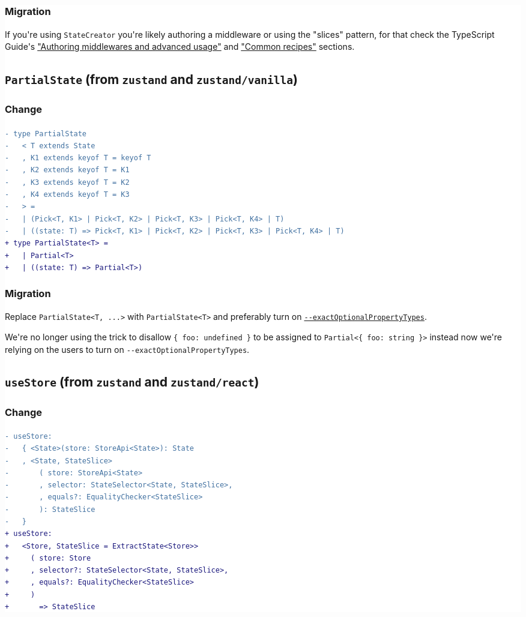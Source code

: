 ### Migration

If you're using `StateCreator` you're likely authoring a middleware or using the "slices" pattern, for that check the TypeScript Guide's ["Authoring middlewares and advanced usage"](https://github.com/pmndrs/zustand/blob/main/docs/typescript.md#authoring-middlewares-and-advanced-usage) and ["Common recipes"](https://github.com/pmndrs/zustand/blob/main/docs/typescript.md#common-recipes) sections.

## `PartialState` (from `zustand` and `zustand/vanilla`)

### Change

```diff
- type PartialState
-   < T extends State
-   , K1 extends keyof T = keyof T
-   , K2 extends keyof T = K1
-   , K3 extends keyof T = K2
-   , K4 extends keyof T = K3
-   > =
-   | (Pick<T, K1> | Pick<T, K2> | Pick<T, K3> | Pick<T, K4> | T)
-   | ((state: T) => Pick<T, K1> | Pick<T, K2> | Pick<T, K3> | Pick<T, K4> | T)
+ type PartialState<T> =
+   | Partial<T>
+   | ((state: T) => Partial<T>)
```

### Migration

Replace `PartialState<T, ...>` with `PartialState<T>` and preferably turn on [`--exactOptionalPropertyTypes`](https://www.typescriptlang.org/tsconfig#exactOptionalPropertyTypes).

We're no longer using the trick to disallow `{ foo: undefined }` to be assigned to `Partial<{ foo: string }>` instead now we're relying on the users to turn on `--exactOptionalPropertyTypes`.

## `useStore` (from `zustand` and `zustand/react`)

### Change

```diff
- useStore:
-   { <State>(store: StoreApi<State>): State
-   , <State, StateSlice>
-       ( store: StoreApi<State>
-       , selector: StateSelector<State, StateSlice>,
-       , equals?: EqualityChecker<StateSlice>
-       ): StateSlice
-   }
+ useStore:
+   <Store, StateSlice = ExtractState<Store>>
+     ( store: Store
+     , selector?: StateSelector<State, StateSlice>,
+     , equals?: EqualityChecker<StateSlice>
+     )
+       => StateSlice
```
